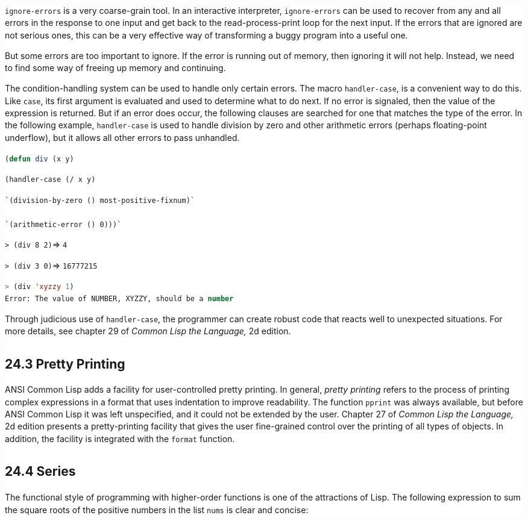 `ignore-errors` is a very coarse-grain tool.
In an interactive interpreter, `ignore-errors` can be used to recover from any and all errors in the response to one input and get back to the read-process-print loop for the next input.
If the errors that are ignored are not serious ones, this can be a very effective way of transforming a buggy program into a useful one.

But some errors are too important to ignore.
If the error is running out of memory, then ignoring it will not help.
Instead, we need to find some way of freeing up memory and continuing.

The condition-handling system can be used to handle only certain errors.
The macro `handler-case`, is a convenient way to do this.
Like `case`, its first argument is evaluated and used to determine what to do next.
If no error is signaled, then the value of the expression is returned.
But if an error does occur, the following clauses are searched for one that matches the type of the error.
In the following example, `handler-case` is used to handle division by zero and other arithmetic errors (perhaps floating-point underflow), but it allows all other errors to pass unhandled.

```lisp
(defun div (x y)
```

  `(handler-case (/ x y)`

    `(division-by-zero () most-positive-fixnum)`

    `(arithmetic-error () 0)))`

`> (div 8 2)`=> `4`

`> (div 3 0)`=> `16777215`

```lisp
> (div 'xyzzy 1)
Error: The value of NUMBER, XYZZY, should be a number
```

Through judicious use of `handler-case`, the programmer can create robust code that reacts well to unexpected situations.
For more details, see chapter 29 of *Common Lisp the Language,* 2d edition.

## 24.3 Pretty Printing

ANSI Common Lisp adds a facility for user-controlled pretty printing.
In general, *pretty printing* refers to the process of printing complex expressions in a format that uses indentation to improve readability.
The function `pprint` was always available, but before ANSI Common Lisp it was left unspecified, and it could not be extended by the user.
Chapter 27 of *Common Lisp the Language,* 2d edition presents a pretty-printing facility that gives the user fine-grained control over the printing of all types of objects.
In addition, the facility is integrated with the `format` function.

## 24.4 Series

The functional style of programming with higher-order functions is one of the attractions of Lisp.
The following expression to sum the square roots of the positive numbers in the list `nums` is clear and concise:
